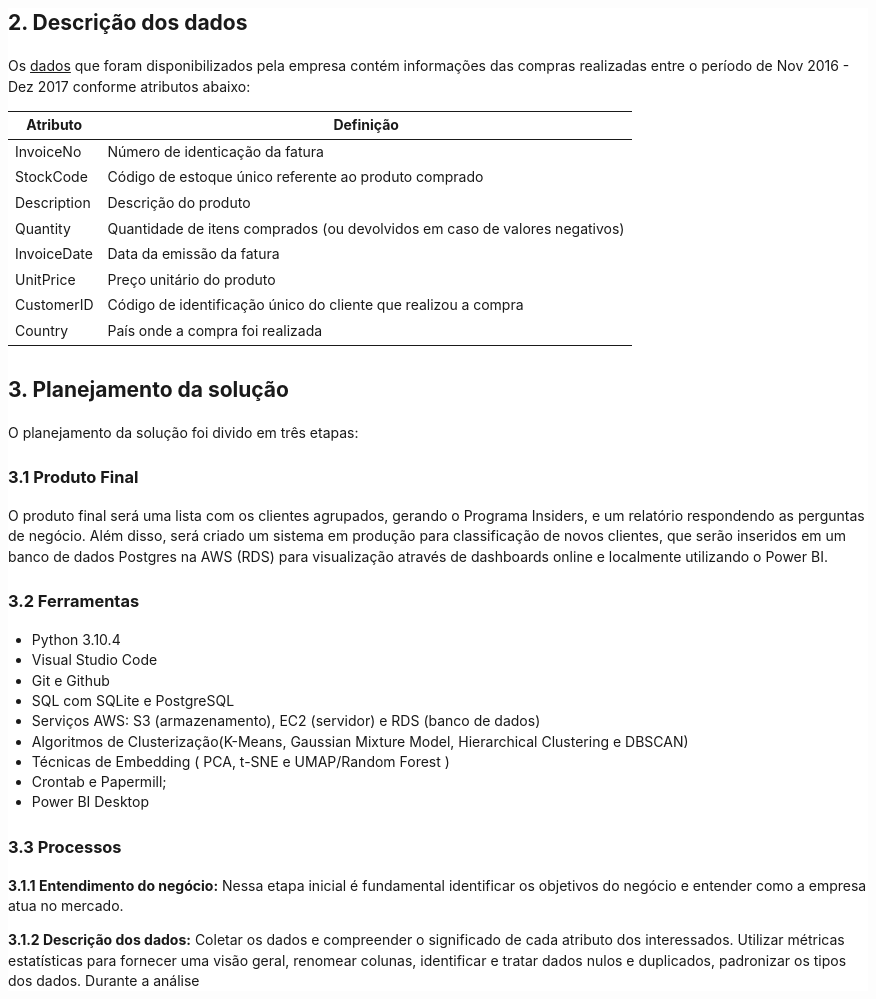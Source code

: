 ## 2. Descrição dos dados
Os [dados](https://www.kaggle.com/datasets/carrie1/ecommerce-data) que foram disponibilizados pela empresa contém informações das compras realizadas entre o período de Nov 2016 - Dez 2017 conforme atributos abaixo:


|Atributo|Definição|
|--------|---------|
|InvoiceNo| Número de identicação da fatura|
|StockCode| Código de estoque único referente ao produto comprado|
|Description| Descrição do produto|
|Quantity| Quantidade de itens comprados (ou devolvidos em caso de valores negativos)|
|InvoiceDate| Data da emissão da fatura|
|UnitPrice| Preço unitário do produto|
|CustomerID| Código de identificação único do cliente que realizou a compra|
|Country| País onde a compra foi realizada|

## 3. Planejamento da solução
O planejamento da solução foi divido em três etapas:

### 3.1 Produto Final
O produto final será uma lista com os clientes agrupados, gerando o Programa Insiders, e um relatório respondendo as perguntas de negócio. Além disso, será criado um sistema em produção para classificação de novos clientes, que serão inseridos em um banco de dados Postgres na AWS (RDS) para visualização através de dashboards online e localmente utilizando o Power BI.

### 3.2 Ferramentas

* Python 3.10.4
* Visual Studio Code
* Git e Github
* SQL com SQLite e PostgreSQL
* Serviços AWS: S3 (armazenamento), EC2 (servidor) e RDS (banco de dados)
* Algoritmos de Clusterização(K-Means, Gaussian Mixture Model, Hierarchical Clustering e DBSCAN)
* Técnicas de Embedding ( PCA, t-SNE e UMAP/Random Forest )
* Crontab e Papermill;
* Power BI Desktop

### 3.3 Processos

**3.1.1 Entendimento do negócio:** Nessa etapa inicial é fundamental identificar os objetivos do negócio e entender como a empresa atua no mercado.

**3.1.2 Descrição dos dados:** Coletar os dados e compreender o significado de cada atributo dos interessados. Utilizar métricas estatísticas para fornecer uma visão geral, renomear colunas, identificar e tratar dados nulos e duplicados, padronizar os tipos dos dados. Durante a análise 
